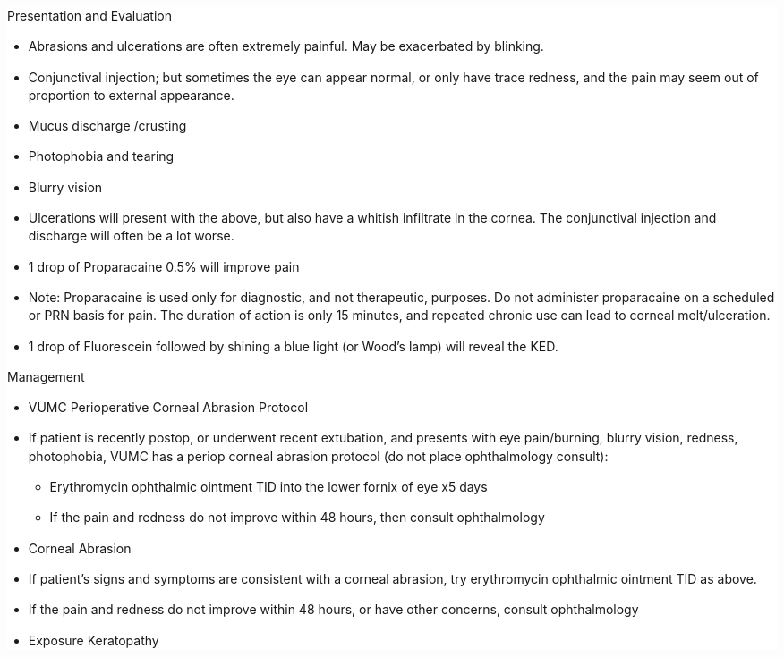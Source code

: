 Presentation and Evaluation

- Abrasions and ulcerations are often extremely painful. May be
    exacerbated by blinking.

- Conjunctival injection; but sometimes the eye can appear normal, or
    only have trace redness, and the pain may seem out of proportion to
    external appearance.

- Mucus discharge /crusting

- Photophobia and tearing

- Blurry vision

- Ulcerations will present with the above, but also have a whitish
    infiltrate in the cornea. The conjunctival injection and discharge
    will often be a lot worse.

- 1 drop of Proparacaine 0.5% will improve pain



- Note: Proparacaine is used only for diagnostic, and not therapeutic,
    purposes. Do not administer proparacaine on a scheduled or PRN basis
    for pain. The duration of action is only 15 minutes, and repeated
    chronic use can lead to corneal melt/ulceration.



- 1 drop of Fluorescein followed by shining a blue light (or Wood’s
    lamp) will reveal the KED.

Management

- VUMC Perioperative Corneal Abrasion Protocol



- If patient is recently postop, or underwent recent extubation, and
    presents with eye pain/burning, blurry vision, redness, photophobia,
    VUMC has a periop corneal abrasion protocol (do not place
    ophthalmology consult):

    - Erythromycin ophthalmic ointment TID into the lower fornix of
        eye x5 days

    - If the pain and redness do not improve within 48 hours, then
        consult ophthalmology



- Corneal Abrasion



- If patient’s signs and symptoms are consistent with a corneal
    abrasion, try erythromycin ophthalmic ointment TID as above.

- If the pain and redness do not improve within 48 hours, or have
    other concerns, consult ophthalmology



- Exposure Keratopathy
